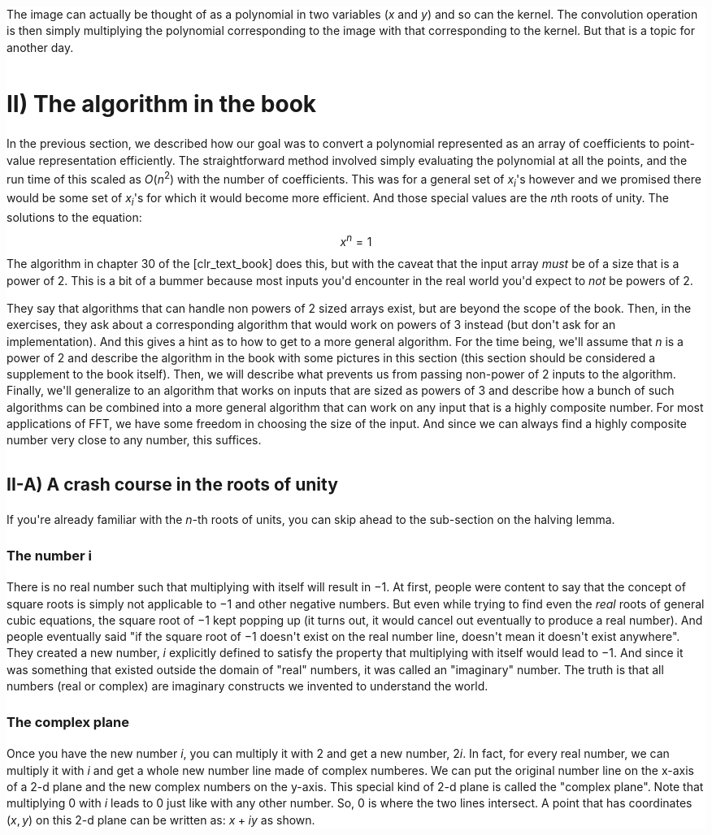 The image can actually be thought of as a polynomial in two variables ($x$ and $y$) and so can the kernel. The convolution operation is then simply multiplying the polynomial corresponding to the image with that corresponding to the kernel. But that is a topic for another day.

# II) The algorithm in the book
In the previous section, we described how our goal was to convert a polynomial represented as an array of coefficients to point-value representation efficiently. The straightforward method involved simply evaluating the polynomial at all the points, and the run time of this scaled as $O(n^2)$ with the number of coefficients. This was for a general set of $x_i$'s however and we promised there would be some set of $x_i$'s for which it would become more efficient. And those special values are the $n$th roots of unity. The solutions to the equation:
$$x^n = 1$$
The algorithm in chapter 30 of the [clr_text_book] does this, but with the caveat that the input array *must* be of a size that is a power of $2$. This is a bit of a bummer because most inputs you'd encounter in the real world you'd expect to *not* be powers of $2$. 

They say that algorithms that can handle non powers of 2 sized arrays exist, but are beyond the scope of the book. Then, in the exercises, they ask about a corresponding algorithm that would work on powers of $3$ instead (but don't ask for an implementation). And this gives a hint as to how to get to a more general algorithm. For the time being, we'll assume that $n$ is a power of $2$ and describe the algorithm in the book with some pictures in this section (this section should be considered a supplement to the book itself). Then, we will describe what prevents us from passing non-power of $2$ inputs to the algorithm. Finally, we'll generalize to an algorithm that works on inputs that are sized as powers of 3 and describe how a bunch of such algorithms can be combined into a more general algorithm that can work on any input that is a highly composite number. For most applications of FFT, we have some freedom in choosing the size of the input. And since we can always find a highly composite number very close to any number, this suffices.
## II-A) A crash course in the roots of unity
If you're already familiar with the $n$-th roots of units, you can skip ahead to the sub-section on the halving lemma.

### The number i
There is no real number such that multiplying with itself will result in $-1$. At first, people were content to say that the concept of square roots is simply not applicable to $-1$ and other negative numbers. But even while trying to find even the *real* roots of general cubic equations, the square root of $-1$ kept popping up (it turns out, it would cancel out eventually to produce a real number). And people eventually said "if the square root of $-1$ doesn't exist on the real number line, doesn't mean it doesn't exist anywhere". They created a new number, $i$ explicitly defined to satisfy the property that multiplying with itself would lead to $-1$. And since it was something that existed outside the domain of "real" numbers, it was called an "imaginary" number. The truth is that all numbers (real or complex) are imaginary constructs we invented to understand the world.

### The complex plane
Once you have the new number $i$, you can multiply it with $2$ and get a new number, $2i$. In fact, for every real number, we can multiply it with $i$ and get a whole new number line made of complex numberes. We can put the original number line on the x-axis of a 2-d plane and the new complex numbers on the y-axis. This special kind of 2-d plane is called the "complex plane". Note that multiplying $0$ with $i$ leads to $0$ just like with any other number. So, $0$ is where the two lines intersect. A point that has coordinates $(x,y)$ on this 2-d plane can be written as: $x+iy$ as shown.
